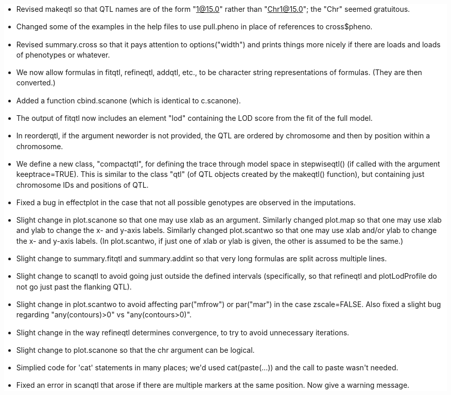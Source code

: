 - Revised makeqtl so that QTL names are of the form "1@15.0" rather
  than "Chr1@15.0"; the "Chr" seemed gratuitous.

- Changed some of the examples in the help files to use pull.pheno in
  place of references to cross$pheno.

- Revised summary.cross so that it pays attention to options("width")
  and prints things more nicely if there are loads and loads of
  phenotypes or whatever.

- We now allow formulas in fitqtl, refineqtl, addqtl, etc., to be
  character string representations of formulas.  (They are then
  converted.)

- Added a function cbind.scanone (which is identical to c.scanone).

- The output of fitqtl now includes an element "lod" containing the
  LOD score from the fit of the full model.

- In reorderqtl, if the argument neworder is not provided, the QTL are
  ordered by chromosome and then by position within a chromosome.

- We define a new class, "compactqtl", for defining the trace through
  model space in stepwiseqtl() (if called with the argument
  keeptrace=TRUE).  This is similar to the class "qtl" (of QTL objects
  created by the makeqtl() function), but containing just chromosome
  IDs and positions of QTL.

- Fixed a bug in effectplot in the case that not all possible
  genotypes are observed in the imputations.

- Slight change in plot.scanone so that one may use xlab as an
  argument.  Similarly changed plot.map so that one may use xlab and
  ylab to change the x- and y-axis labels.  Similarly changed
  plot.scantwo so that one may use xlab and/or ylab to change the x-
  and y-axis labels. (In plot.scantwo, if just one of xlab or ylab is
  given, the other is assumed to be the same.)

- Slight change to summary.fitqtl and summary.addint so that very long
  formulas are split across multiple lines.

- Slight change to scanqtl to avoid going just outside the defined
  intervals (specifically, so that refineqtl and plotLodProfile do not
  go just past the flanking QTL).

- Slight change in plot.scantwo to avoid affecting par("mfrow") or
  par("mar") in the case zscale=FALSE.  Also fixed a slight bug
  regarding "any(contours)>0" vs "any(contours>0)".

- Slight change in the way refineqtl determines convergence, to try to
  avoid unnecessary iterations.

- Slight change to plot.scanone so that the chr argument can be logical.

- Simplied code for 'cat' statements in many places; we'd used
  cat(paste(...)) and the call to paste wasn't needed.

- Fixed an error in scanqtl that arose if there are multiple markers
  at the same position.  Now give a warning message.
